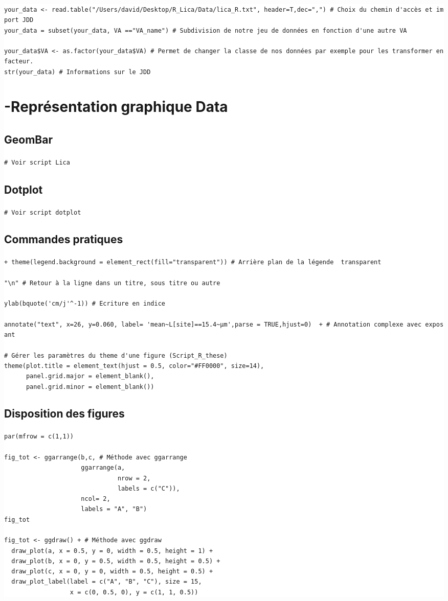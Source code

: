 ```{r JDD et préparation, echo=TRUE, message=FALSE, warning=FALSE, results="hide", eval=FALSE}
your_data <- read.table("/Users/david/Desktop/R_Lica/Data/lica_R.txt", header=T,dec=",") # Choix du chemin d'accès et import JDD
your_data = subset(your_data, VA =="VA_name") # Subdivision de notre jeu de données en fonction d'une autre VA 

your_data$VA <- as.factor(your_data$VA) # Permet de changer la classe de nos données par exemple pour les transformer en facteur.
str(your_data) # Informations sur le JDD
```

# -Représentation graphique Data

## GeomBar

```{r GeomBar sur JDD, echo=TRUE, message=FALSE, warning=FALSE, results="hide", eval=FALSE}
# Voir script Lica
```

## Dotplot

```{r Dotplot sur JDD, echo=TRUE, message=FALSE, warning=FALSE, results="hide", eval=FALSE}
# Voir script dotplot
```

## Commandes pratiques

```{r Commandes pratiques, echo=TRUE, message=FALSE, warning=FALSE, results="hide", eval=FALSE}
+ theme(legend.background = element_rect(fill="transparent")) # Arrière plan de la légende  transparent
  
"\n" # Retour à la ligne dans un titre, sous titre ou autre

ylab(bquote('cm/j'^-1)) # Ecriture en indice

annotate("text", x=26, y=0.060, label= 'mean~L[site]==15.4~µm',parse = TRUE,hjust=0)  + # Annotation complexe avec exposant 

# Gérer les paramètres du theme d'une figure (Script_R_these)
theme(plot.title = element_text(hjust = 0.5, color="#FF0000", size=14), 
      panel.grid.major = element_blank(),
      panel.grid.minor = element_blank())
```

## Disposition des figures

```{r Disposition des figures, echo=TRUE, message=FALSE, warning=FALSE, results="hide", eval=FALSE}
par(mfrow = c(1,1))

fig_tot <- ggarrange(b,c, # Méthode avec ggarrange
                     ggarrange(a,
                               nrow = 2, 
                               labels = c("C")),
                     ncol= 2,
                     labels = "A", "B")
fig_tot

fig_tot <- ggdraw() + # Méthode avec ggdraw
  draw_plot(a, x = 0.5, y = 0, width = 0.5, height = 1) +
  draw_plot(b, x = 0, y = 0.5, width = 0.5, height = 0.5) +
  draw_plot(c, x = 0, y = 0, width = 0.5, height = 0.5) +
  draw_plot_label(label = c("A", "B", "C"), size = 15,
                  x = c(0, 0.5, 0), y = c(1, 1, 0.5))
```